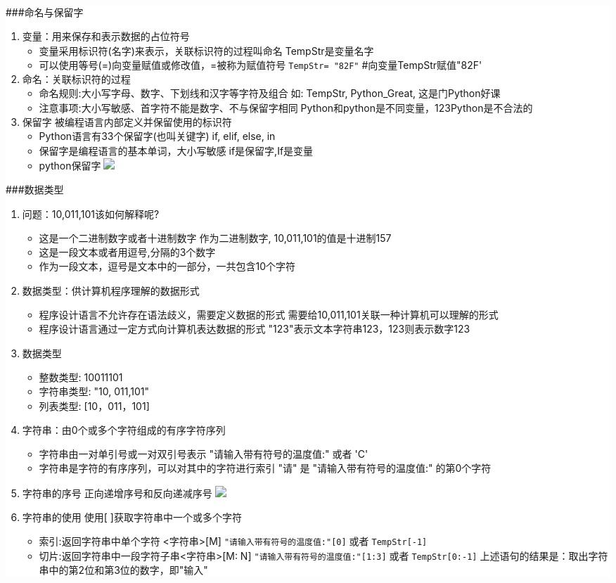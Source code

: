 ###命名与保留字

1. 变量：用来保存和表示数据的占位符号
    - 变量采用标识符(名字)来表示，关联标识符的过程叫命名
    TempStr是变量名字
    - 可以使用等号(=)向变量赋值或修改值，=被称为赋值符号
    `TempStr= "82F"` #向变量TempStr赋值"82F'
2. 命名：关联标识符的过程
    - 命名规则:大小写字母、数字、下划线和汉字等字符及组合
    如: TempStr, Python_Great, 这是门Python好课
    - 注意事项:大小写敏感、首字符不能是数字、不与保留字相同
    Python和python是不同变量，123Python是不合法的
3. 保留字
    被编程语言内部定义并保留使用的标识符
    - Python语言有33个保留字(也叫关键字)
    if, elif, else, in
    - 保留字是编程语言的基本单词，大小写敏感
    if是保留字,If是变量
    - python保留字
    ![](2022-04-24-11-56-19.png)

###数据类型 
1. 问题：10,011,101该如何解释呢?
   - 这是一个二进制数字或者十进制数字
   作为二进制数字, 10,011,101的值是十进制157
   - 这是一段文本或者用逗号,分隔的3个数字
   - 作为一段文本，逗号是文本中的一部分，一共包含10个字符

2. 数据类型：供计算机程序理解的数据形式
    - 程序设计语言不允许存在语法歧义，需要定义数据的形式
    需要给10,011,101关联一种计算机可以理解的形式
    - 程序设计语言通过一定方式向计算机表达数据的形式
    "123"表示文本字符串123，123则表示数字123

3. 数据类型
    - 整数类型:
    10011101
    - 字符串类型:
    "10, 011,101"
    - 列表类型:
    [10，011，101]

4. 字符串：由0个或多个字符组成的有序字符序列
    - 字符串由一对单引号或一对双引号表示
    "请输入带有符号的温度值:" 或者 'C'
    - 字符串是字符的有序序列，可以对其中的字符进行索引
    "请" 是 "请输入带有符号的温度值:" 的第0个字符

5. 字符串的序号
    正向递增序号和反向递减序号
    ![](2022-04-24-12-17-06.png)

6. 字符串的使用
    使用[ ]获取字符串中一个或多个字符
    - 索引:返回字符串中单个字符 <字符串>[M]
    `"请输入带有符号的温度值:"[0]`   或者   `TempStr[-1]`
    - 切片:返回字符串中一段字符子串<字符串>[M: N]
    `"请输入带有符号的温度值:"[1:3]`  或者  `TempStr[0:-1]` 
    上述语句的结果是：取出字符串中的第2位和第3位的数字，即"输入"
